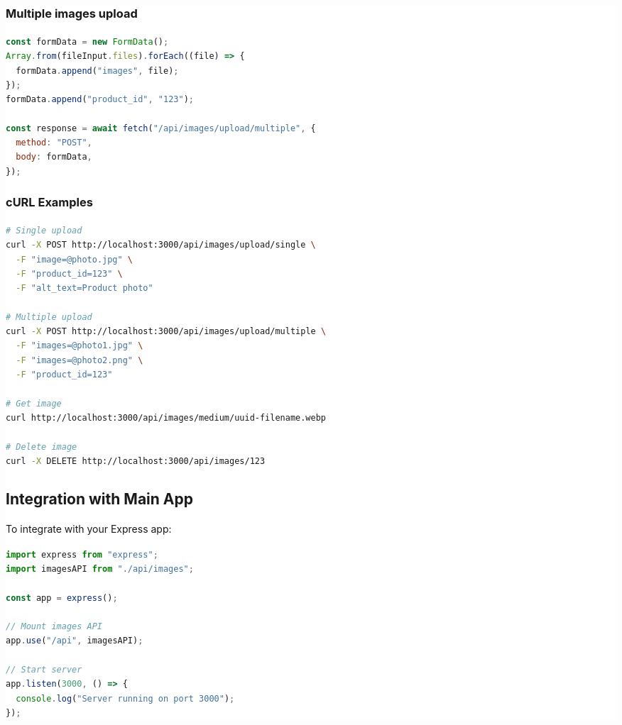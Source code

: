 ### Multiple images upload

```javascript
const formData = new FormData();
Array.from(fileInput.files).forEach((file) => {
  formData.append("images", file);
});
formData.append("product_id", "123");

const response = await fetch("/api/images/upload/multiple", {
  method: "POST",
  body: formData,
});
```

### cURL Examples

```bash
# Single upload
curl -X POST http://localhost:3000/api/images/upload/single \
  -F "image=@photo.jpg" \
  -F "product_id=123" \
  -F "alt_text=Product photo"

# Multiple upload
curl -X POST http://localhost:3000/api/images/upload/multiple \
  -F "images=@photo1.jpg" \
  -F "images=@photo2.png" \
  -F "product_id=123"

# Get image
curl http://localhost:3000/api/images/medium/uuid-filename.webp

# Delete image
curl -X DELETE http://localhost:3000/api/images/123
```

## Integration with Main App

To integrate with your Express app:

```typescript
import express from "express";
import imagesAPI from "./api/images";

const app = express();

// Mount images API
app.use("/api", imagesAPI);

// Start server
app.listen(3000, () => {
  console.log("Server running on port 3000");
});
```
